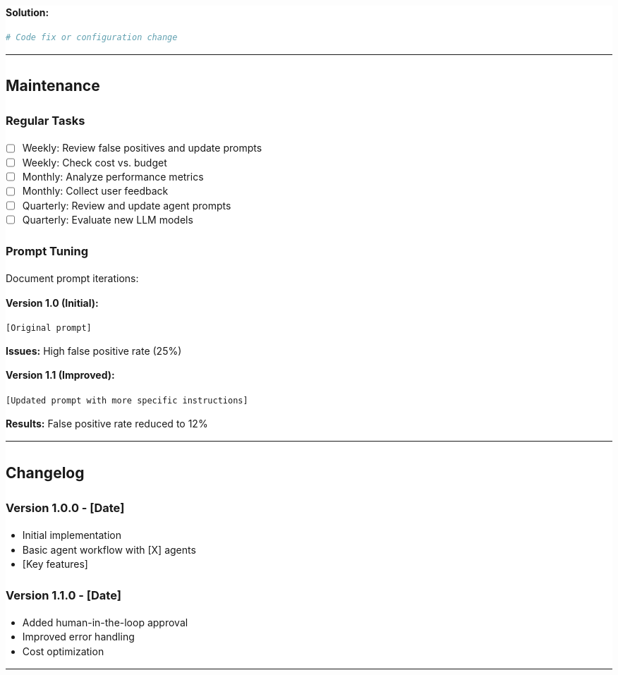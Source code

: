 **Solution:**

```python
# Code fix or configuration change
```

---

## Maintenance

### Regular Tasks

- [ ] Weekly: Review false positives and update prompts
- [ ] Weekly: Check cost vs. budget
- [ ] Monthly: Analyze performance metrics
- [ ] Monthly: Collect user feedback
- [ ] Quarterly: Review and update agent prompts
- [ ] Quarterly: Evaluate new LLM models

### Prompt Tuning

Document prompt iterations:

**Version 1.0 (Initial):**

```
[Original prompt]
```

**Issues:** High false positive rate (25%)

**Version 1.1 (Improved):**

```
[Updated prompt with more specific instructions]
```

**Results:** False positive rate reduced to 12%

---

## Changelog

### Version 1.0.0 - [Date]

- Initial implementation
- Basic agent workflow with [X] agents
- [Key features]

### Version 1.1.0 - [Date]

- Added human-in-the-loop approval
- Improved error handling
- Cost optimization

---

